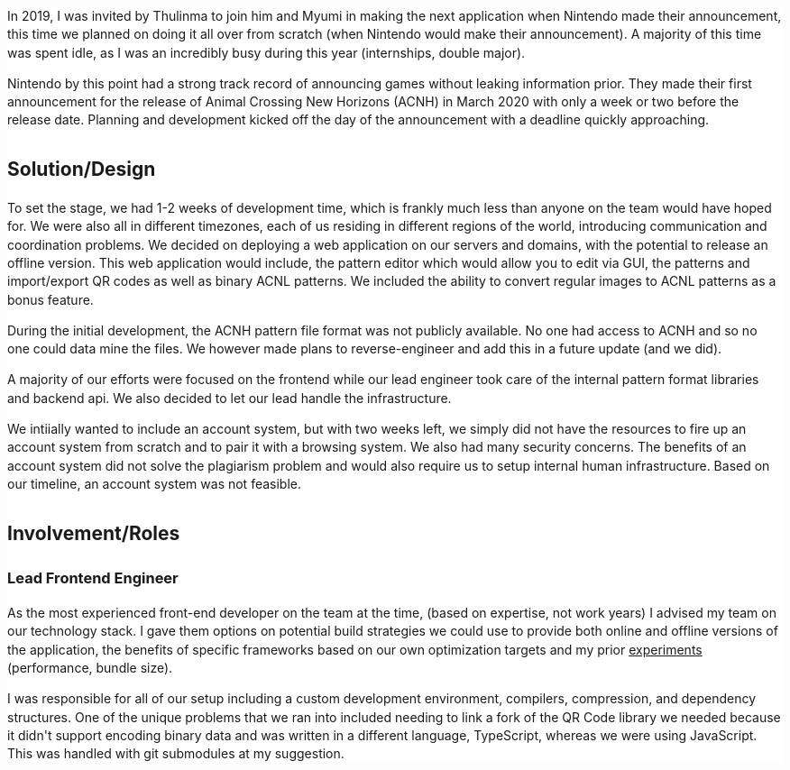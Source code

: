 In 2019, I was invited by Thulinma to join him and Myumi in making the next
application when Nintendo made their announcement, this time we planned on
doing it all over from scratch (when Nintendo would make their announcement).
A majority of this time was spent idle, as I was an incredibly busy during
this year (internships, double major).

Nintendo by this point had a strong track record of announcing games without
leaking information prior. They made their first announcement for the release
of Animal Crossing New Horizons (ACNH) in March 2020 with only a week or two
before the release date. Planning and development kicked off the day of the
announcement with a deadline quickly approaching.

## Solution/Design

To set the stage, we had 1-2 weeks of development time, which is frankly much
less than anyone on the team would have hoped for. We were also all in
different timezones, each of us residing in different regions of the world, 
introducing communication and coordination problems. We decided on deploying a
web application on our servers and domains, with the potential to release an
offline version. This web application would include, the pattern editor
which would allow you to edit via GUI, the patterns and import/export QR codes
as well as binary ACNL patterns. We included the ability to convert regular
images to ACNL patterns as a bonus feature.

During the initial development, the ACNH pattern file format was not publicly
available. No one had access to ACNH and so no one could data mine the files.
We however made plans to reverse-engineer and add this in a future update
(and we did).

A majority of our efforts were focused on the frontend while our lead engineer
took care of the internal pattern format libraries and backend api. We also
decided to let our lead handle the infrastructure.

We intiially wanted to include an account system, but with two weeks left, we
simply did not have the resources to fire up an account system from scratch
and to pair it with a browsing system. We also had many security concerns.
The benefits of an account system did not solve the plagiarism problem
and would also require us to setup internal human infrastructure. Based on
our timeline, an account system was not feasible.

## Involvement/Roles

### Lead Frontend Engineer

As the most experienced front-end developer on the team at the time, 
(based on expertise, not work years) I advised my team on our technology
stack. I gave them options on potential build strategies we could use to
provide both online and offline versions of the application, the benefits of
specific frameworks based on our own optimization targets and my prior
[experiments](https://github.com/DamSenViet/react-acnl-pattern-tool)
(performance, bundle size).

I was responsible for all of our setup including a custom development
environment, compilers, compression, and dependency structures. One of the
unique problems that we ran into included needing to link a fork of the QR Code
library we needed because it didn't support encoding binary data and was
written in a different language, TypeScript, whereas we were using JavaScript. 
This was handled with git submodules at my suggestion.
